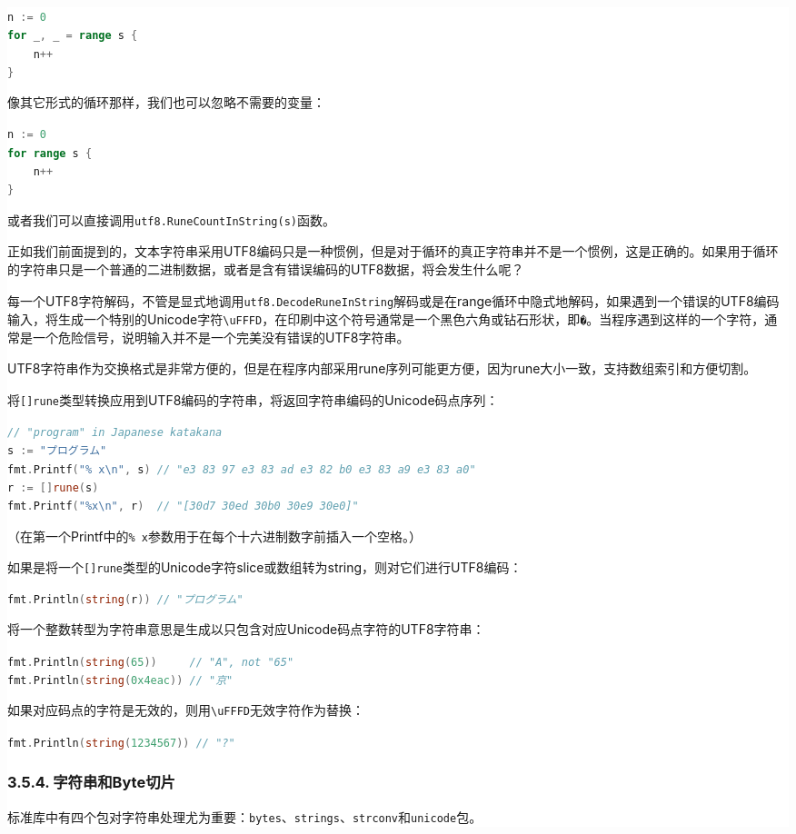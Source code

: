 ```Go
n := 0
for _, _ = range s {
	n++
}
```

像其它形式的循环那样，我们也可以忽略不需要的变量：

```Go
n := 0
for range s {
	n++
}
```

或者我们可以直接调用`utf8.RuneCountInString(s)`函数。

正如我们前面提到的，文本字符串采用UTF8编码只是一种惯例，但是对于循环的真正字符串并不是一个惯例，这是正确的。如果用于循环的字符串只是一个普通的二进制数据，或者是含有错误编码的UTF8数据，将会发生什么呢？

每一个UTF8字符解码，不管是显式地调用`utf8.DecodeRuneInString`解码或是在range循环中隐式地解码，如果遇到一个错误的UTF8编码输入，将生成一个特别的Unicode字符`\uFFFD`，在印刷中这个符号通常是一个黑色六角或钻石形状，即`�`。当程序遇到这样的一个字符，通常是一个危险信号，说明输入并不是一个完美没有错误的UTF8字符串。

UTF8字符串作为交换格式是非常方便的，但是在程序内部采用rune序列可能更方便，因为rune大小一致，支持数组索引和方便切割。

将`[]rune`类型转换应用到UTF8编码的字符串，将返回字符串编码的Unicode码点序列：

```Go
// "program" in Japanese katakana
s := "プログラム"
fmt.Printf("% x\n", s) // "e3 83 97 e3 83 ad e3 82 b0 e3 83 a9 e3 83 a0"
r := []rune(s)
fmt.Printf("%x\n", r)  // "[30d7 30ed 30b0 30e9 30e0]"
```

（在第一个Printf中的`% x`参数用于在每个十六进制数字前插入一个空格。）

如果是将一个`[]rune`类型的Unicode字符slice或数组转为string，则对它们进行UTF8编码：

```Go
fmt.Println(string(r)) // "プログラム"
```

将一个整数转型为字符串意思是生成以只包含对应Unicode码点字符的UTF8字符串：

```Go
fmt.Println(string(65))     // "A", not "65"
fmt.Println(string(0x4eac)) // "京"
```

如果对应码点的字符是无效的，则用`\uFFFD`无效字符作为替换：

```Go
fmt.Println(string(1234567)) // "?"
```

### 3.5.4. 字符串和Byte切片

标准库中有四个包对字符串处理尤为重要：`bytes`、`strings`、`strconv`和`unicode`包。
